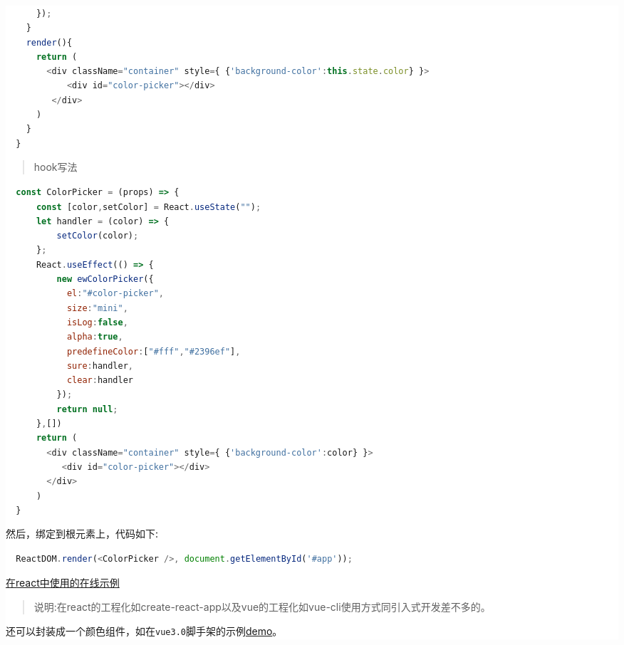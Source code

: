 ```js
      });
    }
    render(){
      return (
        <div className="container" style={ {'background-color':this.state.color} }>
            <div id="color-picker"></div>
         </div>
      )
    }
  }
```
> hook写法

```js
  const ColorPicker = (props) => {
      const [color,setColor] = React.useState("");
      let handler = (color) => {
          setColor(color);
      };
      React.useEffect(() => {
          new ewColorPicker({
            el:"#color-picker",
            size:"mini",
            isLog:false,
            alpha:true,
            predefineColor:["#fff","#2396ef"],
            sure:handler,
            clear:handler
          });
          return null;
      },[])
      return (
        <div className="container" style={ {'background-color':color} }>
           <div id="color-picker"></div>
        </div>
      )
  }
```
然后，绑定到根元素上，代码如下:

```js
  ReactDOM.render(<ColorPicker />, document.getElementById('#app'));
```
[在react中使用的在线示例](https://eveningwater.github.io/ew-color-picker/example/react-color-demo.html)

> 说明:在react的工程化如create-react-app以及vue的工程化如vue-cli使用方式同引入式开发差不多的。

还可以封装成一个颜色组件，如在`vue3.0`脚手架的示例[demo](https://github.com/eveningwater/website/blob/master/src/components/ColorPicker.vue)。


